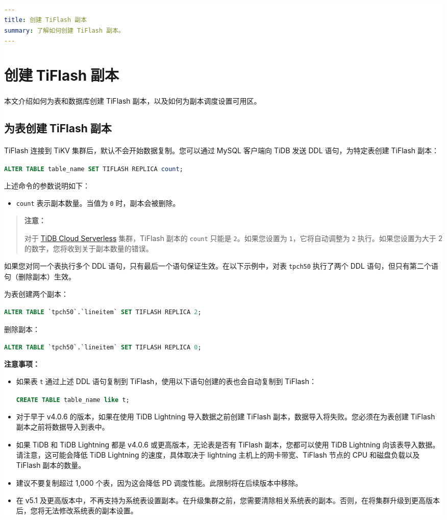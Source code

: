 ```yaml
---
title: 创建 TiFlash 副本
summary: 了解如何创建 TiFlash 副本。
---
```


# 创建 TiFlash 副本

本文介绍如何为表和数据库创建 TiFlash 副本，以及如何为副本调度设置可用区。

## 为表创建 TiFlash 副本

TiFlash 连接到 TiKV 集群后，默认不会开始数据复制。您可以通过 MySQL 客户端向 TiDB 发送 DDL 语句，为特定表创建 TiFlash 副本：

```sql
ALTER TABLE table_name SET TIFLASH REPLICA count;
```

上述命令的参数说明如下：

- `count` 表示副本数量。当值为 `0` 时，副本会被删除。

> **注意：**
>
> 对于 [TiDB Cloud Serverless](https://docs.pingcap.com/tidbcloud/select-cluster-tier#tidb-cloud-serverless) 集群，TiFlash 副本的 `count` 只能是 `2`。如果您设置为 `1`，它将自动调整为 `2` 执行。如果您设置为大于 2 的数字，您将收到关于副本数量的错误。

如果您对同一个表执行多个 DDL 语句，只有最后一个语句保证生效。在以下示例中，对表 `tpch50` 执行了两个 DDL 语句，但只有第二个语句（删除副本）生效。

为表创建两个副本：

```sql
ALTER TABLE `tpch50`.`lineitem` SET TIFLASH REPLICA 2;
```

删除副本：

```sql
ALTER TABLE `tpch50`.`lineitem` SET TIFLASH REPLICA 0;
```

**注意事项：**

* 如果表 `t` 通过上述 DDL 语句复制到 TiFlash，使用以下语句创建的表也会自动复制到 TiFlash：

    ```sql
    CREATE TABLE table_name like t;
    ```

* 对于早于 v4.0.6 的版本，如果在使用 TiDB Lightning 导入数据之前创建 TiFlash 副本，数据导入将失败。您必须在为表创建 TiFlash 副本之前将数据导入到表中。

* 如果 TiDB 和 TiDB Lightning 都是 v4.0.6 或更高版本，无论表是否有 TiFlash 副本，您都可以使用 TiDB Lightning 向该表导入数据。请注意，这可能会降低 TiDB Lightning 的速度，具体取决于 lightning 主机上的网卡带宽、TiFlash 节点的 CPU 和磁盘负载以及 TiFlash 副本的数量。

* 建议不要复制超过 1,000 个表，因为这会降低 PD 调度性能。此限制将在后续版本中移除。

* 在 v5.1 及更高版本中，不再支持为系统表设置副本。在升级集群之前，您需要清除相关系统表的副本。否则，在将集群升级到更高版本后，您将无法修改系统表的副本设置。
